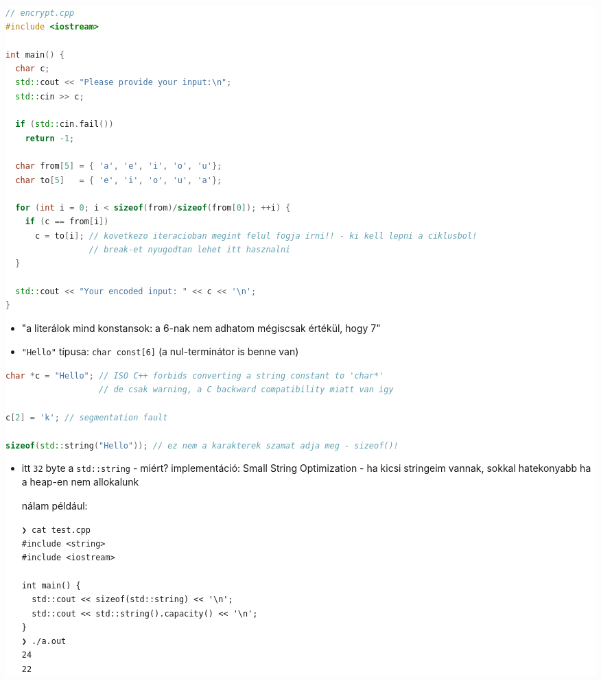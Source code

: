 ```c++
// encrypt.cpp
#include <iostream>

int main() {
  char c;
  std::cout << "Please provide your input:\n";
  std::cin >> c;

  if (std::cin.fail())
    return -1;
  
  char from[5] = { 'a', 'e', 'i', 'o', 'u'};
  char to[5]   = { 'e', 'i', 'o', 'u', 'a'};

  for (int i = 0; i < sizeof(from)/sizeof(from[0]); ++i) {
    if (c == from[i])
      c = to[i]; // kovetkezo iteracioban megint felul fogja irni!! - ki kell lepni a ciklusbol!
                 // break-et nyugodtan lehet itt hasznalni
  }

  std::cout << "Your encoded input: " << c << '\n';
}
```

- "a literálok mind konstansok: a 6-nak nem adhatom mégiscsak értékül, hogy 7"

- `"Hello"` típusa: `char const[6]` (a nul-terminátor is benne van)

```c++
char *c = "Hello"; // ISO C++ forbids converting a string constant to 'char*'
                   // de csak warning, a C backward compatibility miatt van igy

c[2] = 'k'; // segmentation fault

sizeof(std::string("Hello")); // ez nem a karakterek szamat adja meg - sizeof()!
```

- itt `32` byte a `std::string` - miért?
  implementáció: Small String Optimization - ha kicsi stringeim vannak, sokkal hatekonyabb ha a heap-en nem allokalunk

  nálam például:
  ```
  ❯ cat test.cpp
  #include <string>
  #include <iostream>

  int main() {
    std::cout << sizeof(std::string) << '\n';
    std::cout << std::string().capacity() << '\n';
  }
  ❯ ./a.out
  24
  22
  ```
